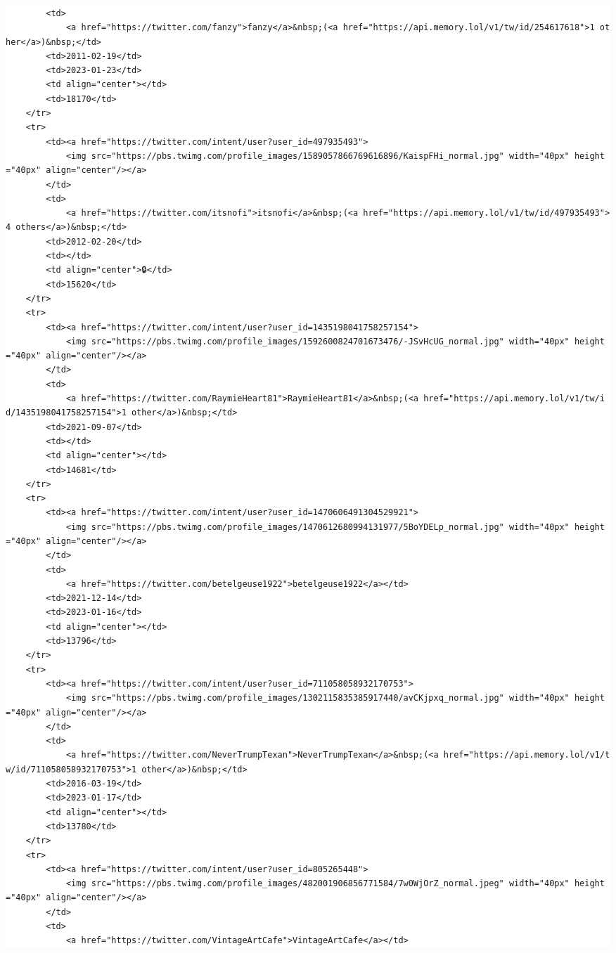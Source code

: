             <td>
                <a href="https://twitter.com/fanzy">fanzy</a>&nbsp;(<a href="https://api.memory.lol/v1/tw/id/254617618">1 other</a>)&nbsp;</td>
            <td>2011-02-19</td>
            <td>2023-01-23</td>
            <td align="center"></td>
            <td>18170</td>
        </tr>
        <tr>
            <td><a href="https://twitter.com/intent/user?user_id=497935493">
                <img src="https://pbs.twimg.com/profile_images/1589057866769616896/KaispFHi_normal.jpg" width="40px" height="40px" align="center"/></a>
            </td>
            <td>
                <a href="https://twitter.com/itsnofi">itsnofi</a>&nbsp;(<a href="https://api.memory.lol/v1/tw/id/497935493">4 others</a>)&nbsp;</td>
            <td>2012-02-20</td>
            <td></td>
            <td align="center">🔒</td>
            <td>15620</td>
        </tr>
        <tr>
            <td><a href="https://twitter.com/intent/user?user_id=1435198041758257154">
                <img src="https://pbs.twimg.com/profile_images/1592600824701673476/-JSvHcUG_normal.jpg" width="40px" height="40px" align="center"/></a>
            </td>
            <td>
                <a href="https://twitter.com/RaymieHeart81">RaymieHeart81</a>&nbsp;(<a href="https://api.memory.lol/v1/tw/id/1435198041758257154">1 other</a>)&nbsp;</td>
            <td>2021-09-07</td>
            <td></td>
            <td align="center"></td>
            <td>14681</td>
        </tr>
        <tr>
            <td><a href="https://twitter.com/intent/user?user_id=1470606491304529921">
                <img src="https://pbs.twimg.com/profile_images/1470612680994131977/5BoYDELp_normal.jpg" width="40px" height="40px" align="center"/></a>
            </td>
            <td>
                <a href="https://twitter.com/betelgeuse1922">betelgeuse1922</a></td>
            <td>2021-12-14</td>
            <td>2023-01-16</td>
            <td align="center"></td>
            <td>13796</td>
        </tr>
        <tr>
            <td><a href="https://twitter.com/intent/user?user_id=711058058932170753">
                <img src="https://pbs.twimg.com/profile_images/1302115835385917440/avCKjpxq_normal.jpg" width="40px" height="40px" align="center"/></a>
            </td>
            <td>
                <a href="https://twitter.com/NeverTrumpTexan">NeverTrumpTexan</a>&nbsp;(<a href="https://api.memory.lol/v1/tw/id/711058058932170753">1 other</a>)&nbsp;</td>
            <td>2016-03-19</td>
            <td>2023-01-17</td>
            <td align="center"></td>
            <td>13780</td>
        </tr>
        <tr>
            <td><a href="https://twitter.com/intent/user?user_id=805265448">
                <img src="https://pbs.twimg.com/profile_images/482001906856771584/7w0WjOrZ_normal.jpeg" width="40px" height="40px" align="center"/></a>
            </td>
            <td>
                <a href="https://twitter.com/VintageArtCafe">VintageArtCafe</a></td>